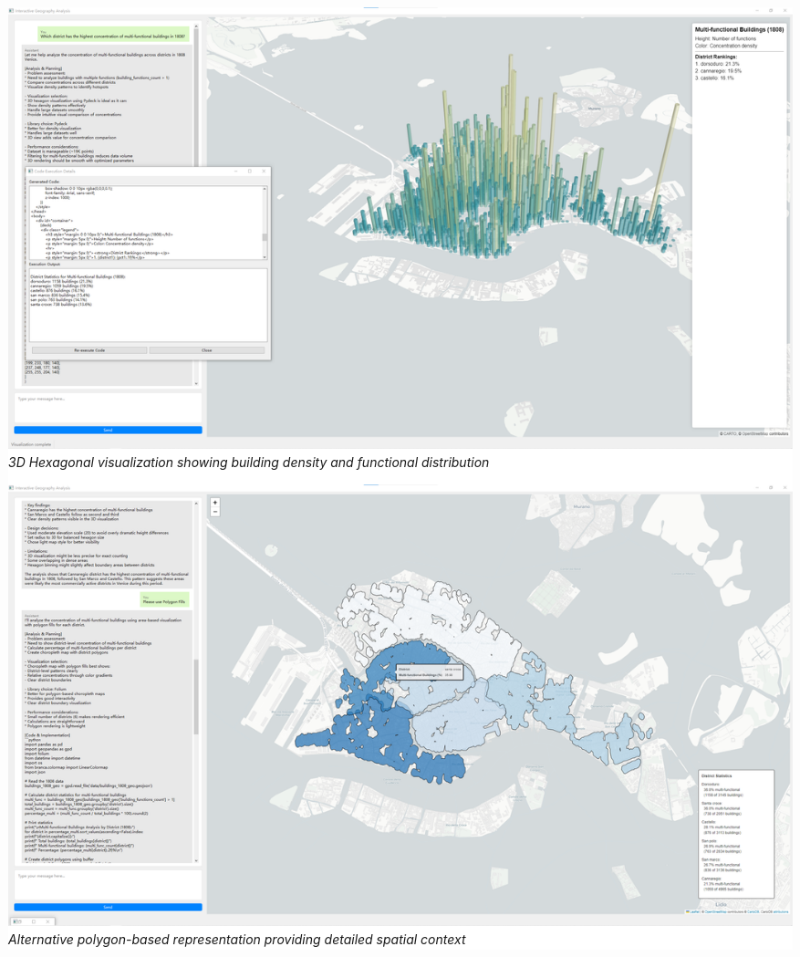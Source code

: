 ![Case Study 1](figures/Screenshot%202024-12-17%20154319_CaseStudy_1_1.png)
*3D Hexagonal visualization showing building density and functional distribution*

![Case Study 1 Alternative](figures/Screenshot%202024-12-17%20154623_CaseStudy_1_2.png)
*Alternative polygon-based representation providing detailed spatial context*
